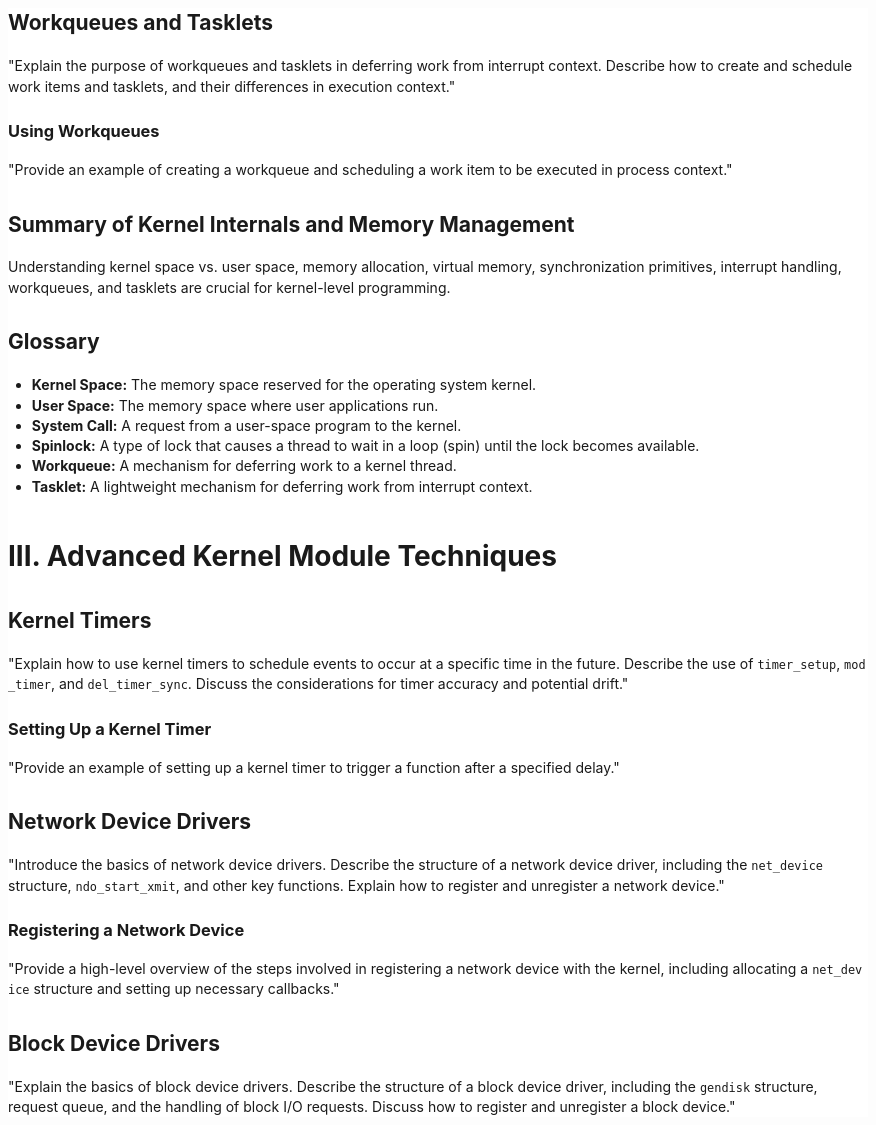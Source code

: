 ## Workqueues and Tasklets
"Explain the purpose of workqueues and tasklets in deferring work from interrupt context. Describe how to create and schedule work items and tasklets, and their differences in execution context."

### Using Workqueues
"Provide an example of creating a workqueue and scheduling a work item to be executed in process context."

## Summary of Kernel Internals and Memory Management
Understanding kernel space vs. user space, memory allocation, virtual memory, synchronization primitives, interrupt handling, workqueues, and tasklets are crucial for kernel-level programming.

## Glossary
*   **Kernel Space:** The memory space reserved for the operating system kernel.
*   **User Space:** The memory space where user applications run.
*   **System Call:** A request from a user-space program to the kernel.
*   **Spinlock:** A type of lock that causes a thread to wait in a loop (spin) until the lock becomes available.
*   **Workqueue:** A mechanism for deferring work to a kernel thread.
*   **Tasklet:** A lightweight mechanism for deferring work from interrupt context.

# III. Advanced Kernel Module Techniques

## Kernel Timers
"Explain how to use kernel timers to schedule events to occur at a specific time in the future. Describe the use of `timer_setup`, `mod_timer`, and `del_timer_sync`. Discuss the considerations for timer accuracy and potential drift."

### Setting Up a Kernel Timer
"Provide an example of setting up a kernel timer to trigger a function after a specified delay."

## Network Device Drivers
"Introduce the basics of network device drivers. Describe the structure of a network device driver, including the `net_device` structure, `ndo_start_xmit`, and other key functions. Explain how to register and unregister a network device."

### Registering a Network Device
"Provide a high-level overview of the steps involved in registering a network device with the kernel, including allocating a `net_device` structure and setting up necessary callbacks."

## Block Device Drivers
"Explain the basics of block device drivers. Describe the structure of a block device driver, including the `gendisk` structure, request queue, and the handling of block I/O requests. Discuss how to register and unregister a block device."
